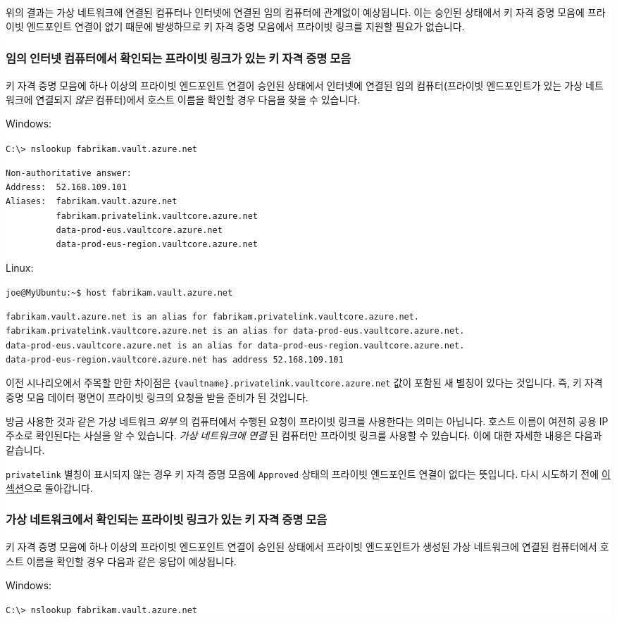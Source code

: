 위의 결과는 가상 네트워크에 연결된 컴퓨터나 인터넷에 연결된 임의 컴퓨터에 관계없이 예상됩니다. 이는 승인된 상태에서 키 자격 증명 모음에 프라이빗 엔드포인트 연결이 없기 때문에 발생하므로 키 자격 증명 모음에서 프라이빗 링크를 지원할 필요가 없습니다.

### <a name="key-vault-with-private-link-resolving-from-arbitrary-internet-machine"></a>임의 인터넷 컴퓨터에서 확인되는 프라이빗 링크가 있는 키 자격 증명 모음

키 자격 증명 모음에 하나 이상의 프라이빗 엔드포인트 연결이 승인된 상태에서 인터넷에 연결된 임의 컴퓨터(프라이빗 엔드포인트가 있는 가상 네트워크에 연결되지 *않은* 컴퓨터)에서 호스트 이름을 확인할 경우 다음을 찾을 수 있습니다.

Windows:

```console
C:\> nslookup fabrikam.vault.azure.net
```

```output
Non-authoritative answer:
Address:  52.168.109.101
Aliases:  fabrikam.vault.azure.net
          fabrikam.privatelink.vaultcore.azure.net
          data-prod-eus.vaultcore.azure.net
          data-prod-eus-region.vaultcore.azure.net
```

Linux:

```console
joe@MyUbuntu:~$ host fabrikam.vault.azure.net
```

```output
fabrikam.vault.azure.net is an alias for fabrikam.privatelink.vaultcore.azure.net.
fabrikam.privatelink.vaultcore.azure.net is an alias for data-prod-eus.vaultcore.azure.net.
data-prod-eus.vaultcore.azure.net is an alias for data-prod-eus-region.vaultcore.azure.net.
data-prod-eus-region.vaultcore.azure.net has address 52.168.109.101
```

이전 시나리오에서 주목할 만한 차이점은 `{vaultname}.privatelink.vaultcore.azure.net` 값이 포함된 새 별칭이 있다는 것입니다. 즉, 키 자격 증명 모음 데이터 평면이 프라이빗 링크의 요청을 받을 준비가 된 것입니다.

방금 사용한 것과 같은 가상 네트워크 *외부* 의 컴퓨터에서 수행된 요청이 프라이빗 링크를 사용한다는 의미는 아닙니다. 호스트 이름이 여전히 공용 IP 주소로 확인된다는 사실을 알 수 있습니다. *가상 네트워크에 연결* 된 컴퓨터만 프라이빗 링크를 사용할 수 있습니다. 이에 대한 자세한 내용은 다음과 같습니다.

`privatelink` 별칭이 표시되지 않는 경우 키 자격 증명 모음에 `Approved` 상태의 프라이빗 엔드포인트 연결이 없다는 뜻입니다. 다시 시도하기 전에 [이 섹션](#2-confirm-that-the-connection-is-approved-and-succeeded)으로 돌아갑니다.

### <a name="key-vault-with-private-link-resolving-from-virtual-network"></a>가상 네트워크에서 확인되는 프라이빗 링크가 있는 키 자격 증명 모음

키 자격 증명 모음에 하나 이상의 프라이빗 엔드포인트 연결이 승인된 상태에서 프라이빗 엔드포인트가 생성된 가상 네트워크에 연결된 컴퓨터에서 호스트 이름을 확인할 경우 다음과 같은 응답이 예상됩니다.

Windows:

```console
C:\> nslookup fabrikam.vault.azure.net
```
